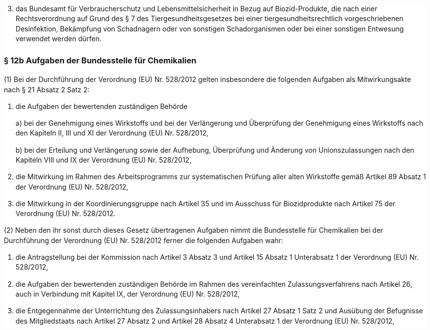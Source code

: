 
3.  das Bundesamt für Verbraucherschutz und Lebensmittelsicherheit in
    Bezug auf Biozid-Produkte, die nach einer Rechtsverordnung auf Grund
    des § 7 des Tiergesundheitsgesetzes bei einer tiergesundheitsrechtlich
    vorgeschriebenen Desinfektion, Bekämpfung von Schadnagern oder von
    sonstigen Schadorganismen oder bei einer sonstigen Entwesung verwendet
    werden dürfen.





### § 12b Aufgaben der Bundesstelle für Chemikalien

(1) Bei der Durchführung der Verordnung (EU) Nr. 528/2012 gelten
insbesondere die folgenden Aufgaben als Mitwirkungsakte nach § 21
Absatz 2 Satz 2:

1.  die Aufgaben der bewertenden zuständigen Behörde

    a)  bei der Genehmigung eines Wirkstoffs und bei der Verlängerung und
        Überprüfung der Genehmigung eines Wirkstoffs nach den Kapiteln II, III
        und XI der Verordnung (EU) Nr. 528/2012,


    b)  bei der Erteilung und Verlängerung sowie der Aufhebung, Überprüfung
        und Änderung von Unionszulassungen nach den Kapiteln VIII und IX der
        Verordnung (EU) Nr. 528/2012,





2.  die Mitwirkung im Rahmen des Arbeitsprogramms zur systematischen
    Prüfung aller alten Wirkstoffe gemäß Artikel 89 Absatz 1 der
    Verordnung (EU) Nr. 528/2012,


3.  die Mitwirkung in der Koordinierungsgruppe nach Artikel 35 und im
    Ausschuss für Biozidprodukte nach Artikel 75 der Verordnung (EU) Nr.
    528/2012.




(2) Neben den ihr sonst durch dieses Gesetz übertragenen Aufgaben
nimmt die Bundesstelle für Chemikalien bei der Durchführung der
Verordnung (EU) Nr. 528/2012 ferner die folgenden Aufgaben wahr:

1.  die Antragstellung bei der Kommission nach Artikel 3 Absatz 3 und
    Artikel 15 Absatz 1 Unterabsatz 1 der Verordnung (EU) Nr. 528/2012,


2.  die Aufgaben der bewertenden zuständigen Behörde im Rahmen des
    vereinfachten Zulassungsverfahrens nach Artikel 26, auch in Verbindung
    mit Kapitel IX, der Verordnung (EU) Nr. 528/2012,


3.  die Entgegennahme der Unterrichtung des Zulassungsinhabers nach
    Artikel 27 Absatz 1 Satz 2 und Ausübung der Befugnisse des
    Mitgliedstaats nach Artikel 27 Absatz 2 und Artikel 28 Absatz 4
    Unterabsatz 1 der Verordnung (EU) Nr. 528/2012,

